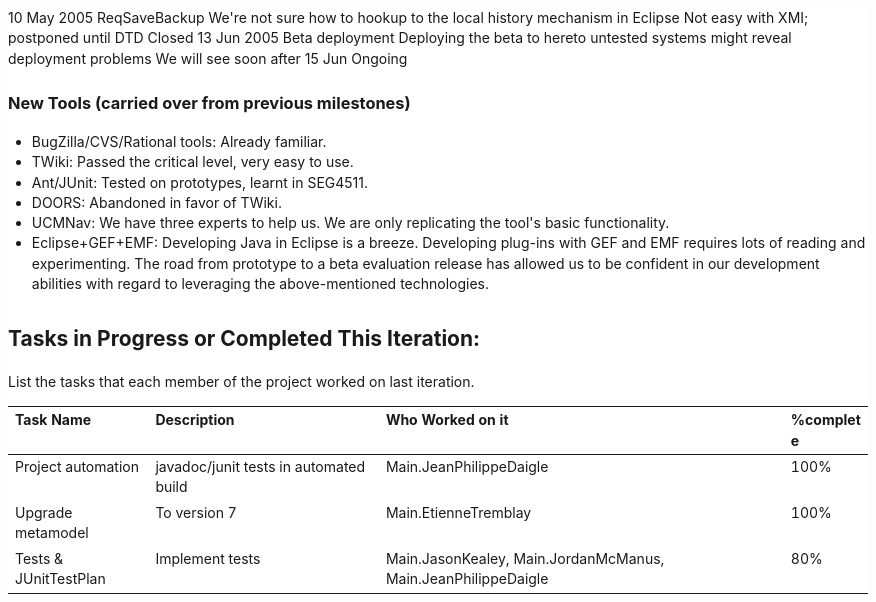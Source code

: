 <td style="text-align: left;">10 May 2005</td>
<td style="text-align: left;">ReqSaveBackup</td>
<td style="text-align: left;">We're not sure how to hookup to the local history mechanism in Eclipse</td>
<td style="text-align: left;">Not easy with XMI; postponed until DTD</td>
<td style="text-align: left;">Closed</td>
</tr>
<tr class="odd">
<td style="text-align: left;">13 Jun 2005</td>
<td style="text-align: left;">Beta deployment</td>
<td style="text-align: left;">Deploying the beta to hereto untested systems might reveal deployment problems</td>
<td style="text-align: left;">We will see soon after 15 Jun</td>
<td style="text-align: left;">Ongoing</td>
</tr>
</tbody>
</table>

### New Tools (carried over from previous milestones)

  - BugZilla/CVS/Rational tools: Already familiar.
  - TWiki: Passed the critical level, very easy to use.
  - Ant/JUnit: Tested on prototypes, learnt in SEG4511.
  - DOORS: Abandoned in favor of TWiki.
  - UCMNav: We have three experts to help us. We are only replicating
    the tool's basic functionality.
  - Eclipse+GEF+EMF: Developing Java in Eclipse is a breeze. Developing
    plug-ins with GEF and EMF requires lots of reading and
    experimenting. The road from prototype to a beta evaluation release
    has allowed us to be confident in our development abilities with
    regard to leveraging the above-mentioned technologies.

## Tasks in Progress or Completed This Iteration:

List the tasks that each member of the project worked on last
iteration.  

<table>
<thead>
<tr class="header">
<th style="text-align: left;">Task Name</th>
<th style="text-align: left;">Description</th>
<th style="text-align: left;">Who Worked on it</th>
<th style="text-align: left;">%complete</th>
</tr>
</thead>
<tbody>
<tr class="odd">
<td style="text-align: left;">Project automation</td>
<td style="text-align: left;">javadoc/junit tests in automated build</td>
<td style="text-align: left;">Main.JeanPhilippeDaigle</td>
<td style="text-align: left;">100%</td>
</tr>
<tr class="even">
<td style="text-align: left;">Upgrade metamodel</td>
<td style="text-align: left;">To version 7</td>
<td style="text-align: left;">Main.EtienneTremblay</td>
<td style="text-align: left;">100%</td>
</tr>
<tr class="odd">
<td style="text-align: left;">Tests &amp; JUnitTestPlan</td>
<td style="text-align: left;">Implement tests</td>
<td style="text-align: left;">Main.JasonKealey, Main.JordanMcManus, Main.JeanPhilippeDaigle</td>
<td style="text-align: left;">80%</td>